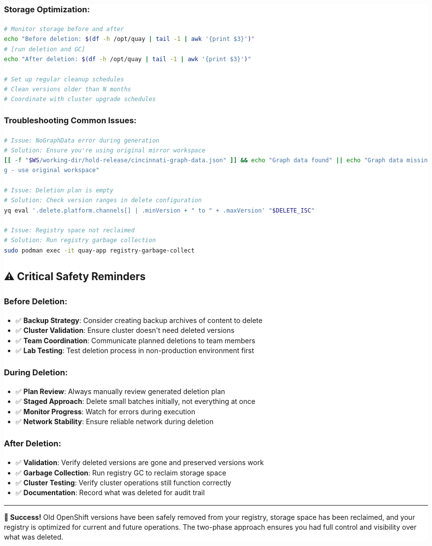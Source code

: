 ### **Storage Optimization:**
```bash
# Monitor storage before and after
echo "Before deletion: $(df -h /opt/quay | tail -1 | awk '{print $3}')"
# [run deletion and GC]
echo "After deletion: $(df -h /opt/quay | tail -1 | awk '{print $3}')"

# Set up regular cleanup schedules
# Clean versions older than N months
# Coordinate with cluster upgrade schedules
```

### **Troubleshooting Common Issues:**
```bash
# Issue: NoGraphData error during generation
# Solution: Ensure you're using original mirror workspace
[[ -f "$WS/working-dir/hold-release/cincinnati-graph-data.json" ]] && echo "Graph data found" || echo "Graph data missing - use original workspace"

# Issue: Deletion plan is empty
# Solution: Check version ranges in delete configuration
yq eval '.delete.platform.channels[] | .minVersion + " to " + .maxVersion' "$DELETE_ISC"

# Issue: Registry space not reclaimed
# Solution: Run registry garbage collection
sudo podman exec -it quay-app registry-garbage-collect
```

## ⚠️ **Critical Safety Reminders**

### **Before Deletion:**
- ✅ **Backup Strategy**: Consider creating backup archives of content to delete
- ✅ **Cluster Validation**: Ensure cluster doesn't need deleted versions
- ✅ **Team Coordination**: Communicate planned deletions to team members
- ✅ **Lab Testing**: Test deletion process in non-production environment first

### **During Deletion:**
- ✅ **Plan Review**: Always manually review generated deletion plan
- ✅ **Staged Approach**: Delete small batches initially, not everything at once
- ✅ **Monitor Progress**: Watch for errors during execution
- ✅ **Network Stability**: Ensure reliable network during deletion

### **After Deletion:**
- ✅ **Validation**: Verify deleted versions are gone and preserved versions work
- ✅ **Garbage Collection**: Run registry GC to reclaim storage space
- ✅ **Cluster Testing**: Verify cluster operations still function correctly
- ✅ **Documentation**: Record what was deleted for audit trail

---

**🎉 Success!** Old OpenShift versions have been safely removed from your registry, storage space has been reclaimed, and your registry is optimized for current and future operations. The two-phase approach ensures you had full control and visibility over what was deleted.
